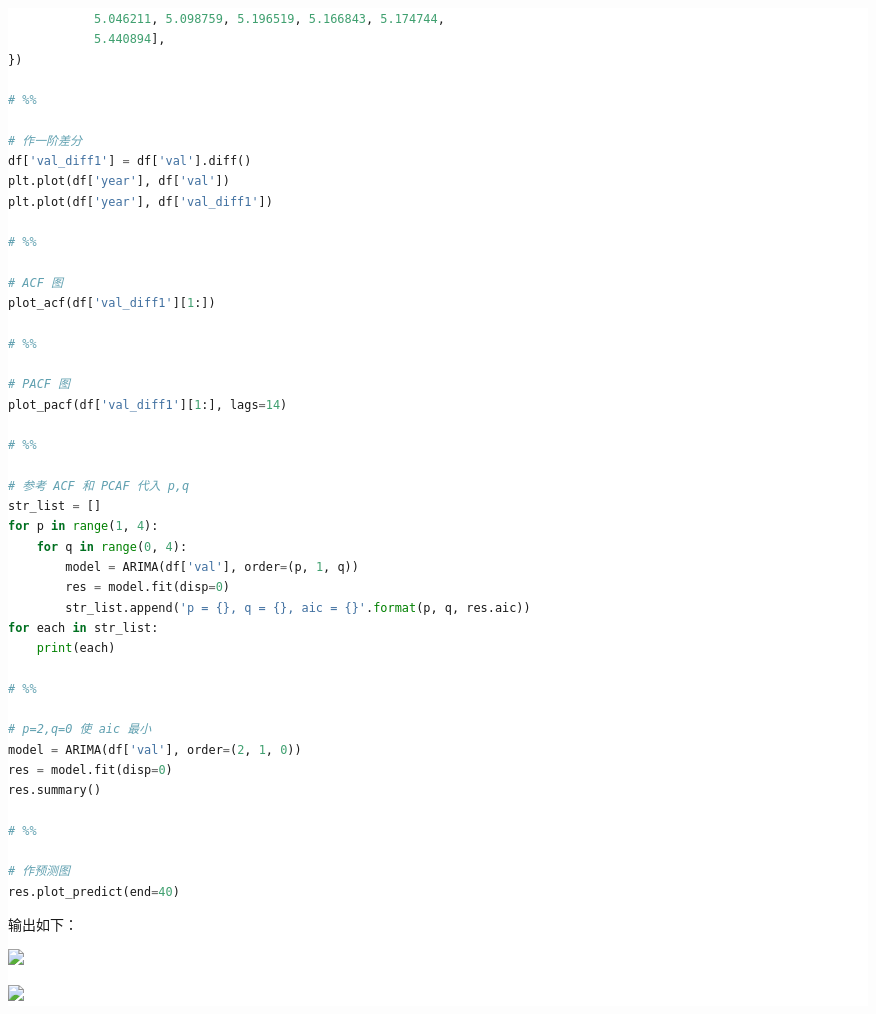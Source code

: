 ```python
            5.046211, 5.098759, 5.196519, 5.166843, 5.174744,
            5.440894],
})

# %%

# 作一阶差分
df['val_diff1'] = df['val'].diff()
plt.plot(df['year'], df['val'])
plt.plot(df['year'], df['val_diff1'])

# %%

# ACF 图
plot_acf(df['val_diff1'][1:])

# %%

# PACF 图
plot_pacf(df['val_diff1'][1:], lags=14)

# %%

# 参考 ACF 和 PCAF 代入 p,q
str_list = []
for p in range(1, 4):
    for q in range(0, 4):
        model = ARIMA(df['val'], order=(p, 1, q))
        res = model.fit(disp=0)
        str_list.append('p = {}, q = {}, aic = {}'.format(p, q, res.aic))
for each in str_list:
    print(each)

# %%

# p=2,q=0 使 aic 最小
model = ARIMA(df['val'], order=(2, 1, 0))
res = model.fit(disp=0)
res.summary()

# %%

# 作预测图
res.plot_predict(end=40)
```

输出如下：

![](https://i-blog.csdnimg.cn/blog_migrate/62c6d4c7c1ca17ca72c6c9ae5095baae.png)

![](https://i-blog.csdnimg.cn/blog_migrate/f78a17580d99a91519704850f40643a4.png)
